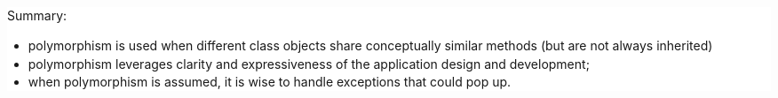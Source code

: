 Summary:
- polymorphism is used when different class objects share conceptually similar methods (but are not always inherited)
- polymorphism leverages clarity and expressiveness of the application design and development;
- when polymorphism is assumed, it is wise to handle exceptions that could pop up.